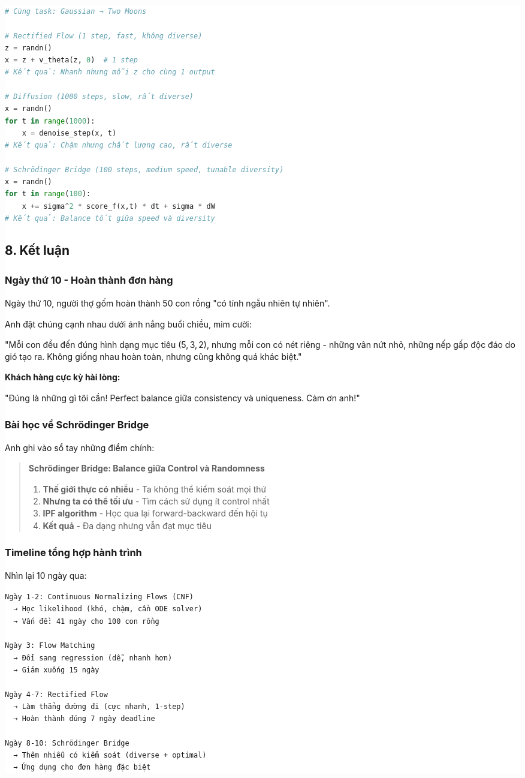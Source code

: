 ```python
# Cùng task: Gaussian → Two Moons

# Rectified Flow (1 step, fast, không diverse)
z = randn()
x = z + v_theta(z, 0)  # 1 step
# Kết quả: Nhanh nhưng mỗi z cho cùng 1 output

# Diffusion (1000 steps, slow, rất diverse)
x = randn()
for t in range(1000):
    x = denoise_step(x, t)
# Kết quả: Chậm nhưng chất lượng cao, rất diverse

# Schrödinger Bridge (100 steps, medium speed, tunable diversity)
x = randn()
for t in range(100):
    x += sigma^2 * score_f(x,t) * dt + sigma * dW
# Kết quả: Balance tốt giữa speed và diversity
```

## 8. Kết luận

### Ngày thứ 10 - Hoàn thành đơn hàng

Ngày thứ 10, người thợ gốm hoàn thành 50 con rồng "có tính ngẫu nhiên tự nhiên".

Anh đặt chúng cạnh nhau dưới ánh nắng buổi chiều, mỉm cười:

"Mỗi con đều đến đúng hình dạng mục tiêu $(5,3,2)$, nhưng mỗi con có nét riêng - những vân nứt nhỏ, những nếp gấp độc đáo do gió tạo ra. Không giống nhau hoàn toàn, nhưng cũng không quá khác biệt."

**Khách hàng cực kỳ hài lòng:**

"Đúng là những gì tôi cần! Perfect balance giữa consistency và uniqueness. Cảm ơn anh!"

### Bài học về Schrödinger Bridge

Anh ghi vào sổ tay những điểm chính:

> **Schrödinger Bridge: Balance giữa Control và Randomness**
>
> 1. **Thế giới thực có nhiễu** - Ta không thể kiểm soát mọi thứ
> 2. **Nhưng ta có thể tối ưu** - Tìm cách sử dụng ít control nhất
> 3. **IPF algorithm** - Học qua lại forward-backward đến hội tụ
> 4. **Kết quả** - Đa dạng nhưng vẫn đạt mục tiêu

### Timeline tổng hợp hành trình

Nhìn lại 10 ngày qua:

```
Ngày 1-2: Continuous Normalizing Flows (CNF)
  → Học likelihood (khó, chậm, cần ODE solver)
  → Vấn đề: 41 ngày cho 100 con rồng

Ngày 3: Flow Matching
  → Đổi sang regression (dễ, nhanh hơn)
  → Giảm xuống 15 ngày

Ngày 4-7: Rectified Flow
  → Làm thẳng đường đi (cực nhanh, 1-step)
  → Hoàn thành đúng 7 ngày deadline

Ngày 8-10: Schrödinger Bridge
  → Thêm nhiễu có kiểm soát (diverse + optimal)
  → Ứng dụng cho đơn hàng đặc biệt
```